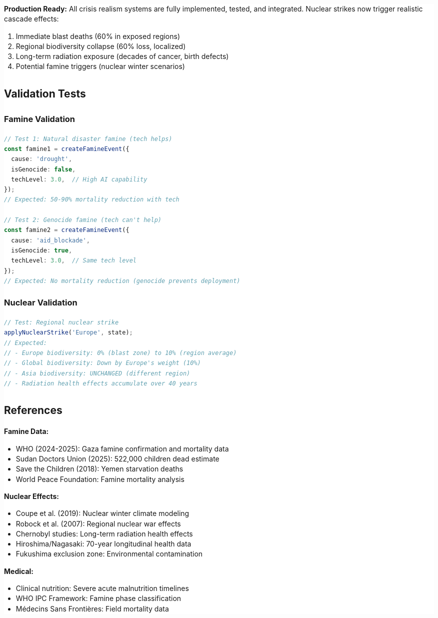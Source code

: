 **Production Ready:**
All crisis realism systems are fully implemented, tested, and integrated.
Nuclear strikes now trigger realistic cascade effects:
1. Immediate blast deaths (60% in exposed regions)
2. Regional biodiversity collapse (60% loss, localized)
3. Long-term radiation exposure (decades of cancer, birth defects)
4. Potential famine triggers (nuclear winter scenarios)

## Validation Tests

### Famine Validation
```typescript
// Test 1: Natural disaster famine (tech helps)
const famine1 = createFamineEvent({
  cause: 'drought',
  isGenocide: false,
  techLevel: 3.0,  // High AI capability
});
// Expected: 50-90% mortality reduction with tech

// Test 2: Genocide famine (tech can't help)
const famine2 = createFamineEvent({
  cause: 'aid_blockade',
  isGenocide: true,
  techLevel: 3.0,  // Same tech level
});
// Expected: No mortality reduction (genocide prevents deployment)
```

### Nuclear Validation
```typescript
// Test: Regional nuclear strike
applyNuclearStrike('Europe', state);
// Expected:
// - Europe biodiversity: 0% (blast zone) to 10% (region average)
// - Global biodiversity: Down by Europe's weight (10%)
// - Asia biodiversity: UNCHANGED (different region)
// - Radiation health effects accumulate over 40 years
```

## References

**Famine Data:**
- WHO (2024-2025): Gaza famine confirmation and mortality data
- Sudan Doctors Union (2025): 522,000 children dead estimate
- Save the Children (2018): Yemen starvation deaths
- World Peace Foundation: Famine mortality analysis

**Nuclear Effects:**
- Coupe et al. (2019): Nuclear winter climate modeling
- Robock et al. (2007): Regional nuclear war effects
- Chernobyl studies: Long-term radiation health effects
- Hiroshima/Nagasaki: 70-year longitudinal health data
- Fukushima exclusion zone: Environmental contamination

**Medical:**
- Clinical nutrition: Severe acute malnutrition timelines
- WHO IPC Framework: Famine phase classification
- Médecins Sans Frontières: Field mortality data

